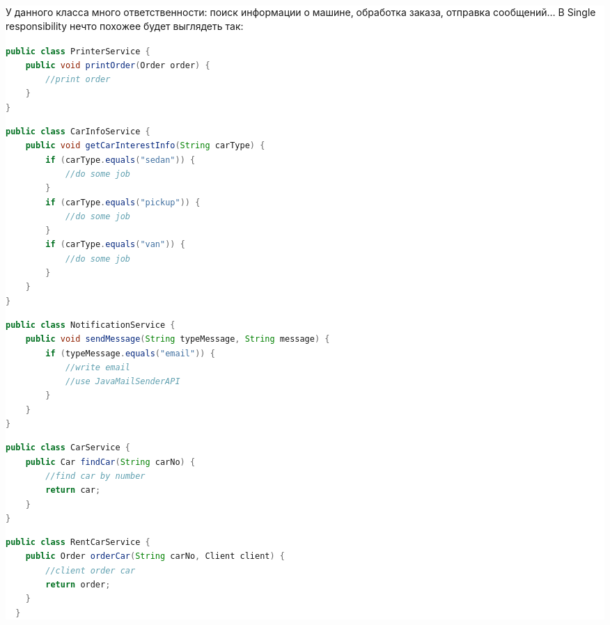 У данного класса много ответственности: поиск информации о машине,  обработка заказа, отправка сообщений… В Single responsibility нечто похожее будет выглядеть так:

```java
public class PrinterService {
	public void printOrder(Order order) {
		//print order
	}
}
```

```java
public class CarInfoService {
	public void getCarInterestInfo(String carType) {
		if (carType.equals("sedan")) {
			//do some job
		}
		if (carType.equals("pickup")) {
			//do some job
		}
		if (carType.equals("van")) {
			//do some job
		}
	}
}
```

```java
public class NotificationService {
	public void sendMessage(String typeMessage, String message) {
		if (typeMessage.equals("email")) {
			//write email
			//use JavaMailSenderAPI
		}
	}
}
```

```java
public class CarService {
	public Car findCar(String carNo) {
		//find car by number
		return car;
	}
}
```

```java
public class RentCarService {
	public Order orderCar(String carNo, Client client) {
		//client order car
		return order;
	}
  }
```
    